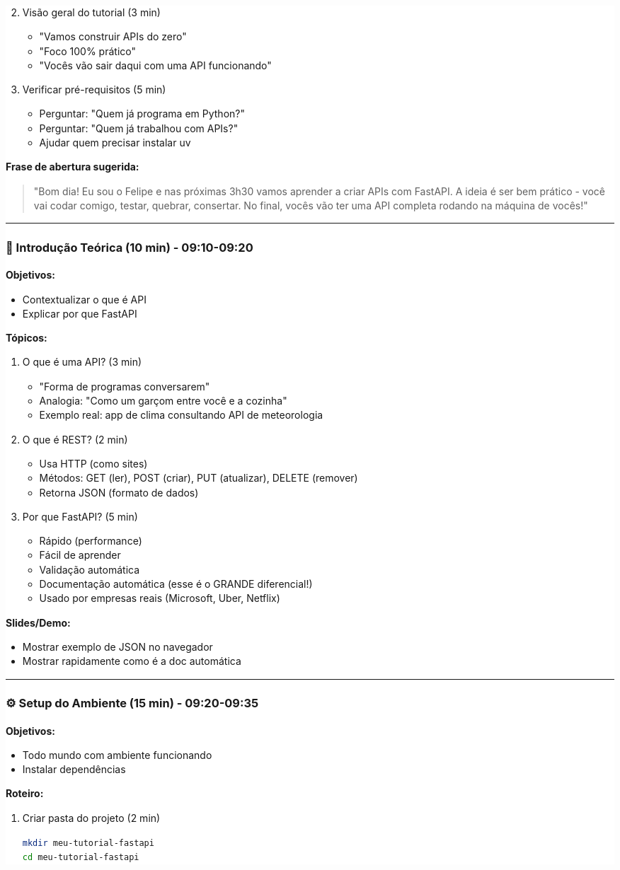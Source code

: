 2. Visão geral do tutorial (3 min)
   - "Vamos construir APIs do zero"
   - "Foco 100% prático"
   - "Vocês vão sair daqui com uma API funcionando"

3. Verificar pré-requisitos (5 min)
   - Perguntar: "Quem já programa em Python?"
   - Perguntar: "Quem já trabalhou com APIs?"
   - Ajudar quem precisar instalar uv

**Frase de abertura sugerida:**
> "Bom dia! Eu sou o Felipe e nas próximas 3h30 vamos aprender a criar APIs com FastAPI. A ideia é ser bem prático - você vai codar comigo, testar, quebrar, consertar. No final, vocês vão ter uma API completa rodando na máquina de vocês!"

---

### 📖 Introdução Teórica (10 min) - 09:10-09:20
**Objetivos:**
- Contextualizar o que é API
- Explicar por que FastAPI

**Tópicos:**
1. O que é uma API? (3 min)
   - "Forma de programas conversarem"
   - Analogia: "Como um garçom entre você e a cozinha"
   - Exemplo real: app de clima consultando API de meteorologia

2. O que é REST? (2 min)
   - Usa HTTP (como sites)
   - Métodos: GET (ler), POST (criar), PUT (atualizar), DELETE (remover)
   - Retorna JSON (formato de dados)

3. Por que FastAPI? (5 min)
   - Rápido (performance)
   - Fácil de aprender
   - Validação automática
   - Documentação automática (esse é o GRANDE diferencial!)
   - Usado por empresas reais (Microsoft, Uber, Netflix)

**Slides/Demo:**
- Mostrar exemplo de JSON no navegador
- Mostrar rapidamente como é a doc automática

---

### ⚙️ Setup do Ambiente (15 min) - 09:20-09:35
**Objetivos:**
- Todo mundo com ambiente funcionando
- Instalar dependências

**Roteiro:**
1. Criar pasta do projeto (2 min)
   ```bash
   mkdir meu-tutorial-fastapi
   cd meu-tutorial-fastapi
   ```
